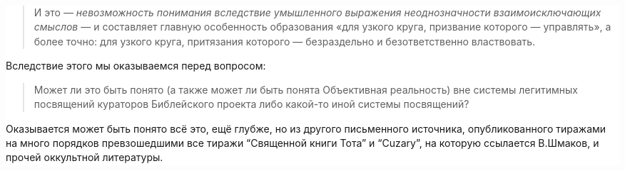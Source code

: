 >И это — *невозможность понимания вследствие умышленного выражения неоднозначности взаимоисключающих смыслов* — и составляет главную особенность образования «для узкого круга, призвание которого — управлять», а более точно: для узкого круга, притязания которого — безраздельно и безответственно властвовать.

Вследствие этого мы оказываемся перед вопросом:

>Может ли это быть понято (а также может ли быть понята Объективная реальность) вне системы легитимных посвящений кураторов Библейского проекта либо какой-то иной системы посвящений?

Оказывается может быть понято всё это, ещё глубже, но из другого письменного источника, опубликованного тиражами на много порядков превзошедшими все тиражи “Священной книги Тота” и “Cuzary”, на которую ссылается В.Шмаков, и прочей оккультной литературы.
